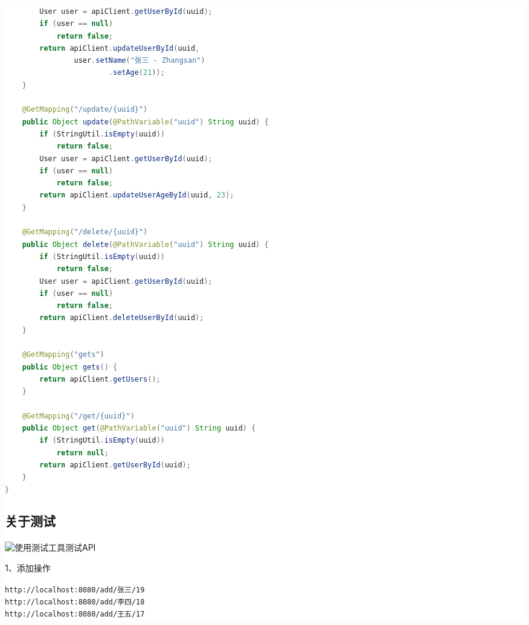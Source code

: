 ```java
        User user = apiClient.getUserById(uuid);
        if (user == null)
            return false;
        return apiClient.updateUserById(uuid,
                user.setName("张三 - Zhangsan")
                        .setAge(21));
    }

    @GetMapping("/update/{uuid}")
    public Object update(@PathVariable("uuid") String uuid) {
        if (StringUtil.isEmpty(uuid))
            return false;
        User user = apiClient.getUserById(uuid);
        if (user == null)
            return false;
        return apiClient.updateUserAgeById(uuid, 23);
    }

    @GetMapping("/delete/{uuid}")
    public Object delete(@PathVariable("uuid") String uuid) {
        if (StringUtil.isEmpty(uuid))
            return false;
        User user = apiClient.getUserById(uuid);
        if (user == null)
            return false;
        return apiClient.deleteUserById(uuid);
    }

    @GetMapping("gets")
    public Object gets() {
        return apiClient.getUsers();
    }

    @GetMapping("/get/{uuid}")
    public Object get(@PathVariable("uuid") String uuid) {
        if (StringUtil.isEmpty(uuid))
            return null;
        return apiClient.getUserById(uuid);
    }
}
```

## 关于测试

![使用测试工具测试API](https://upload-images.jianshu.io/upload_images/5805596-d935c3c5d113f730.png?imageMogr2/auto-orient/strip%7CimageView2/2/w/1240)

1、添加操作

```
http://localhost:8080/add/张三/19
http://localhost:8080/add/李四/18
http://localhost:8080/add/王五/17
```
